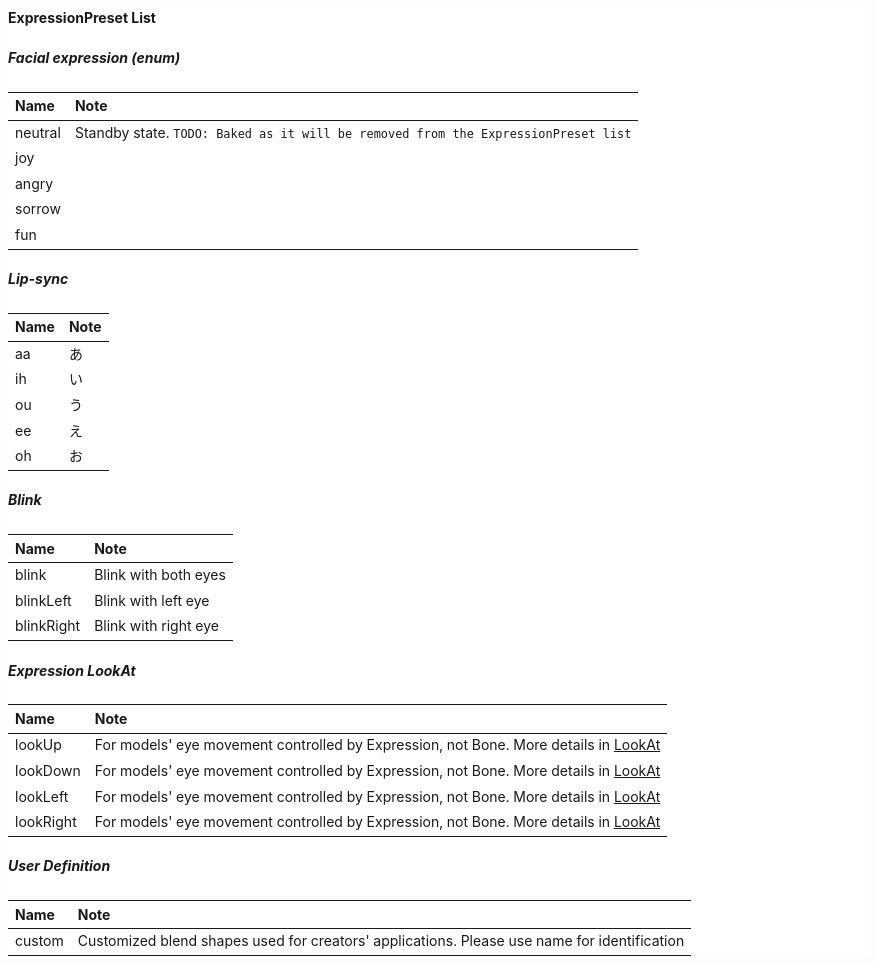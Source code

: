 #### ExpressionPreset List

##### Facial expression (enum)

| Name    | Note                                                                              |
|:--------|:----------------------------------------------------------------------------------|
| neutral | Standby state. `TODO: Baked as it will be removed from the ExpressionPreset list` |
| joy     |                                                                                   |
| angry   |                                                                                   |
| sorrow  |                                                                                   |
| fun     |                                                                                   |

##### Lip-sync

| Name | Note |
|:-----|:-----|
| aa   | あ   |
| ih   | い   |
| ou   | う   |
| ee   | え   |
| oh   | お   |

##### Blink

| Name       | Note                 |
|:-----------|:---------------------|
| blink      | Blink with both eyes |
| blinkLeft  | Blink with left eye  |
| blinkRight | Blink with right eye |

##### Expression LookAt

| Name      | Note                                                                                           |
|:----------|:-----------------------------------------------------------------------------------------------|
| lookUp    | For models' eye movement controlled by Expression, not Bone. More details in [LookAt](#lookat) |
| lookDown  | For models' eye movement controlled by Expression, not Bone. More details in [LookAt](#lookat) |
| lookLeft  | For models' eye movement controlled by Expression, not Bone. More details in [LookAt](#lookat) |
| lookRight | For models' eye movement controlled by Expression, not Bone. More details in [LookAt](#lookat) |

##### User Definition

| Name   | Note                                                                                        |
|:-------|:--------------------------------------------------------------------------------------------|
| custom | Customized blend shapes used for creators' applications. Please use name for identification |
